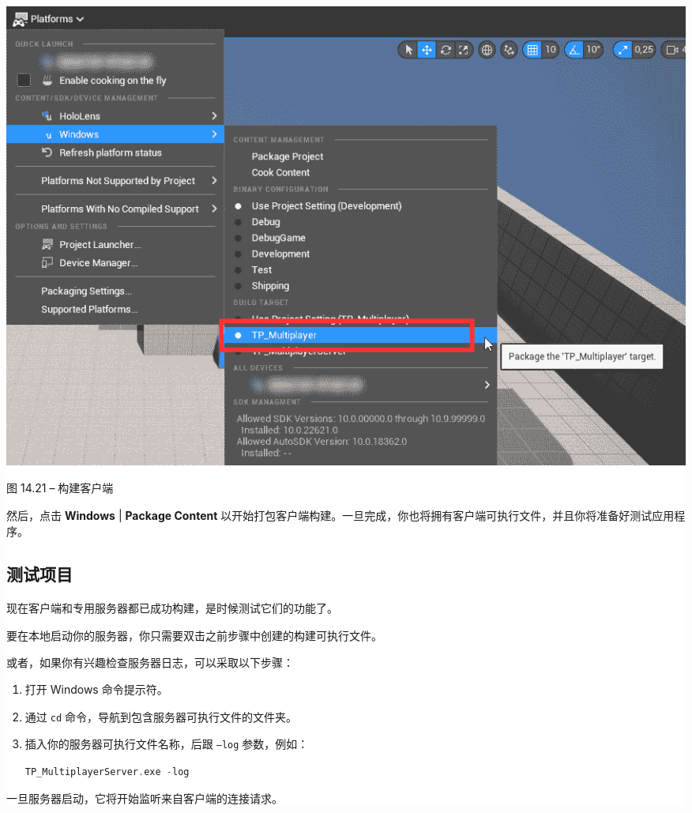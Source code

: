 ![图 14.21 – 构建客户端](img/Figure_14_21_B18203.jpg)

图 14.21 – 构建客户端

然后，点击 **Windows** | **Package Content** 以开始打包客户端构建。一旦完成，你也将拥有客户端可执行文件，并且你将准备好测试应用程序。

## 测试项目

现在客户端和专用服务器都已成功构建，是时候测试它们的功能了。

要在本地启动你的服务器，你只需要双击之前步骤中创建的构建可执行文件。

或者，如果你有兴趣检查服务器日志，可以采取以下步骤：

1.  打开 Windows 命令提示符。

1.  通过 `cd` 命令，导航到包含服务器可执行文件的文件夹。

1.  插入你的服务器可执行文件名称，后跟 `–log` 参数，例如：

    ```cpp
    TP_MultiplayerServer.exe -log
    ```

一旦服务器启动，它将开始监听来自客户端的连接请求。
